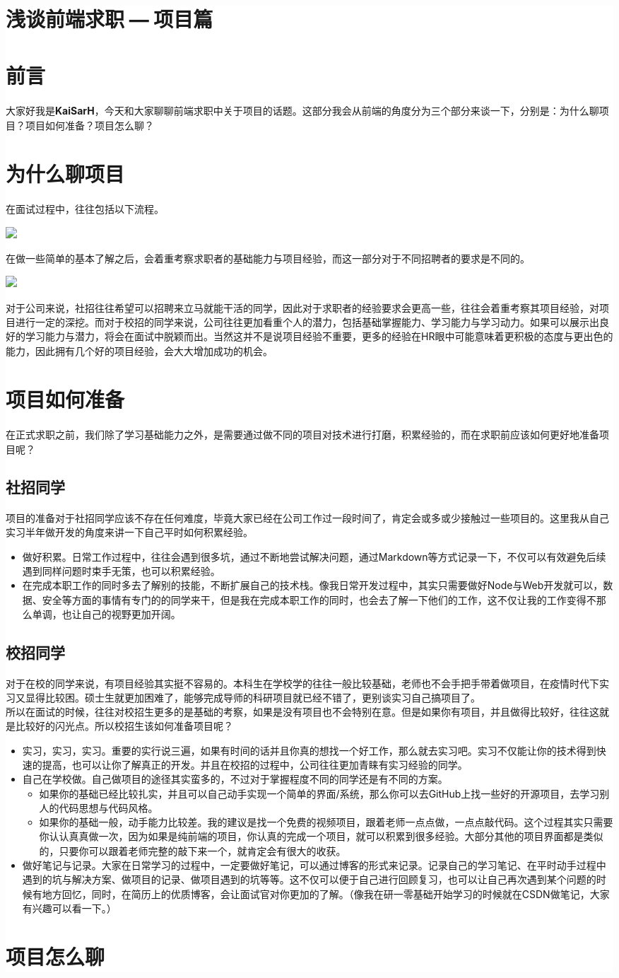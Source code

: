 # 浅谈前端求职 — 项目篇

# 前言

大家好我是**KaiSarH**，今天和大家聊聊前端求职中关于项目的话题。这部分我会从前端的角度分为三个部分来谈一下，分别是：为什么聊项目？项目如何准备？项目怎么聊？

# 为什么聊项目

在面试过程中，往往包括以下流程。

![](https://uploadfiles.nowcoder.com/images/20220505/33923109_1651734508518/0A28A4C2833B00266CEB706F81C5ABF1)

在做一些简单的基本了解之后，会着重考察求职者的基础能力与项目经验，而这一部分对于不同招聘者的要求是不同的。

![](https://uploadfiles.nowcoder.com/images/20220505/33923109_1651734519618/ADF7B954BE43ECEC0AD34D81610A6C0E)

对于公司来说，社招往往希望可以招聘来立马就能干活的同学，因此对于求职者的经验要求会更高一些，往往会着重考察其项目经验，对项目进行一定的深挖。而对于校招的同学来说，公司往往更加看重个人的潜力，包括基础掌握能力、学习能力与学习动力。如果可以展示出良好的学习能力与潜力，将会在面试中脱颖而出。当然这并不是说项目经验不重要，更多的经验在HR眼中可能意味着更积极的态度与更出色的能力，因此拥有几个好的项目经验，会大大增加成功的机会。

# 项目如何准备

在正式求职之前，我们除了学习基础能力之外，是需要通过做不同的项目对技术进行打磨，积累经验的，而在求职前应该如何更好地准备项目呢？

## **社招同学**

项目的准备对于社招同学应该不存在任何难度，毕竟大家已经在公司工作过一段时间了，肯定会或多或少接触过一些项目的。这里我从自己实习半年做开发的角度来讲一下自己平时如何积累经验。

- 做好积累。日常工作过程中，往往会遇到很多坑，通过不断地尝试解决问题，通过Markdown等方式记录一下，不仅可以有效避免后续遇到同样问题时束手无策，也可以积累经验。
- 在完成本职工作的同时多去了解别的技能，不断扩展自己的技术栈。像我日常开发过程中，其实只需要做好Node与Web开发就可以，数据、安全等方面的事情有专门的的同学来干，但是我在完成本职工作的同时，也会去了解一下他们的工作，这不仅让我的工作变得不那么单调，也让自己的视野更加开阔。

## **校招同学**

对于在校的同学来说，有项目经验其实挺不容易的。本科生在学校学的往往一般比较基础，老师也不会手把手带着做项目，在疫情时代下实习又显得比较困。硕士生就更加困难了，能够完成导师的科研项目就已经不错了，更别谈实习自己搞项目了。  
所以在面试的时候，往往对校招生更多的是基础的考察，如果是没有项目也不会特别在意。但是如果你有项目，并且做得比较好，往往这就是比较好的闪光点。所以校招生该如何准备项目呢？

- 实习，实习，实习。重要的实行说三遍，如果有时间的话并且你真的想找一个好工作，那么就去实习吧。实习不仅能让你的技术得到快速的提高，也可以让你了解真正的开发。并且在校招的过程中，公司往往更加青睐有实习经验的同学。
- 自己在学校做。自己做项目的途径其实蛮多的，不过对于掌握程度不同的同学还是有不同的方案。
  - 如果你的基础已经比较扎实，并且可以自己动手实现一个简单的界面/系统，那么你可以去GitHub上找一些好的开源项目，去学习别人的代码思想与代码风格。
  - 如果你的基础一般，动手能力比较差。我的建议是找一个免费的视频项目，跟着老师一点点做，一点点敲代码。这个过程其实只需要你认认真真做一次，因为如果是纯前端的项目，你认真的完成一个项目，就可以积累到很多经验。大部分其他的项目界面都是类似的，只要你可以跟着老师完整的敲下来一个，就肯定会有很大的收获。
- 做好笔记与记录。大家在日常学习的过程中，一定要做好笔记，可以通过博客的形式来记录。记录自己的学习笔记、在平时动手过程中遇到的坑与解决方案、做项目的记录、做项目遇到的坑等等。这不仅可以便于自己进行回顾复习，也可以让自己再次遇到某个问题的时候有地方回忆，同时，在简历上的优质博客，会让面试官对你更加的了解。（像我在研一零基础开始学习的时候就在CSDN做笔记，大家有兴趣可以看一下。）

# 项目怎么聊
